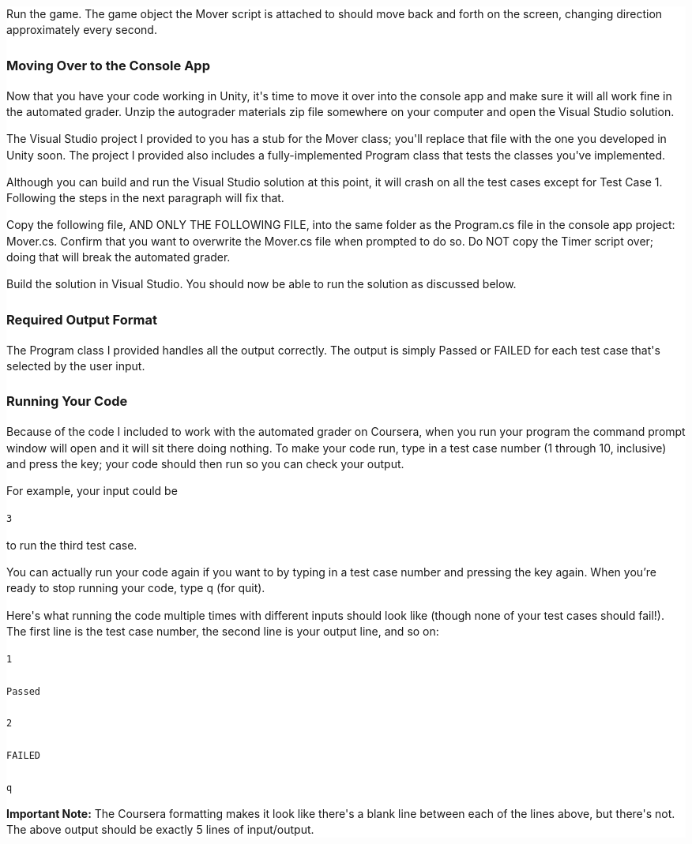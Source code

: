 Run the game. The game object the Mover script is attached to should move back and forth on the screen, changing direction approximately every second.

### Moving Over to the Console App

Now that you have your code working in Unity, it's time to move it over into the console app and make sure it will all work fine in the automated grader. Unzip the autograder materials zip file somewhere on your computer and open the Visual Studio solution.

The Visual Studio project I provided to you has a stub for the Mover class; you'll replace that file with the one you developed in Unity soon.  The project I provided also includes a fully-implemented Program class that tests the classes you've implemented.

Although you can build and run the Visual Studio solution at this point, it will crash on all the test cases except for Test Case 1. Following the steps in the next paragraph will fix that.

Copy the following file, AND ONLY THE FOLLOWING FILE, into the same folder as the Program.cs file in the console app project: Mover.cs. Confirm that you want to overwrite the Mover.cs file when prompted to do so. Do NOT copy the Timer script over; doing that will break the automated grader.

Build the solution in Visual Studio. You should now be able to run the solution as discussed below.

### Required Output Format

The Program  class I provided handles all the output correctly. The output is simply Passed or FAILED for each test case that's selected by the user input.

### Running Your Code

Because of the code I included to work with the automated grader on Coursera, when you run your program the command prompt window will open and it will sit there doing nothing. To make your code run, type in a test case number (1 through 10, inclusive) and press the <Enter> key; your code should then run so you can check your output. 

For example, your input could be
```
3
```
to run the third test case.

You can actually run your code again if you want to by typing in a test case number and pressing the <Enter> key again. When you’re ready to stop running your code, type q (for quit).

Here's what running the code multiple times with different inputs should look like (though none of your test cases should fail!). The first line is the test case number, the second line is your output line, and so on:  
```
1

Passed

2

FAILED

q
```
**Important Note:** The Coursera formatting makes it look like there's a blank line between each of the lines above, but there's not. The above output should be exactly 5 lines of input/output.
